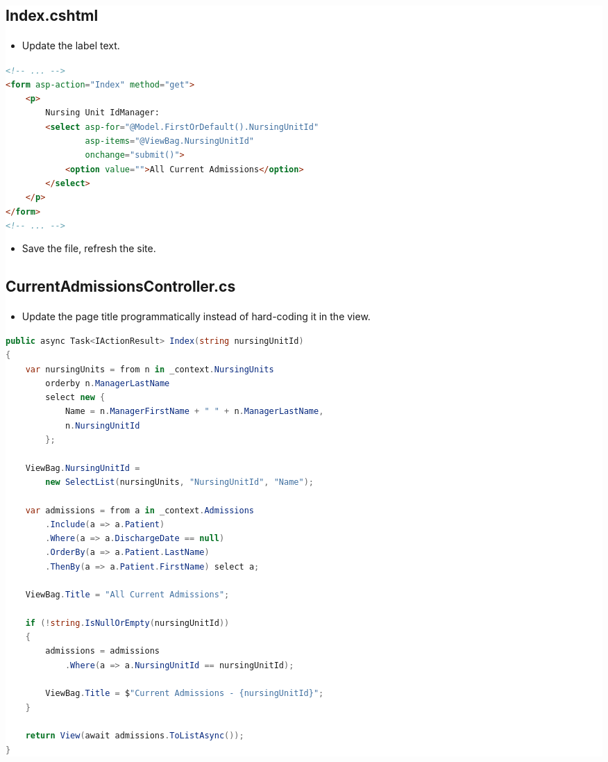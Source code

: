 ## Index.cshtml

- Update the label text.

```html
<!-- ... -->
<form asp-action="Index" method="get">
    <p>
        Nursing Unit IdManager:
        <select asp-for="@Model.FirstOrDefault().NursingUnitId"
                asp-items="@ViewBag.NursingUnitId"
                onchange="submit()">
            <option value="">All Current Admissions</option>
        </select>
    </p>
</form>
<!-- ... -->
```

- Save the file, refresh the site.

## CurrentAdmissionsController.cs

- Update the page title programmatically instead of hard-coding it in the view.

```cs
public async Task<IActionResult> Index(string nursingUnitId)
{
    var nursingUnits = from n in _context.NursingUnits
        orderby n.ManagerLastName
        select new {
            Name = n.ManagerFirstName + " " + n.ManagerLastName,
            n.NursingUnitId
        };

    ViewBag.NursingUnitId =
        new SelectList(nursingUnits, "NursingUnitId", "Name");

    var admissions = from a in _context.Admissions
        .Include(a => a.Patient)
        .Where(a => a.DischargeDate == null)
        .OrderBy(a => a.Patient.LastName)
        .ThenBy(a => a.Patient.FirstName) select a;

    ViewBag.Title = "All Current Admissions";

    if (!string.IsNullOrEmpty(nursingUnitId))
    {
        admissions = admissions
            .Where(a => a.NursingUnitId == nursingUnitId);

        ViewBag.Title = $"Current Admissions - {nursingUnitId}";
    }

    return View(await admissions.ToListAsync());
}
```
